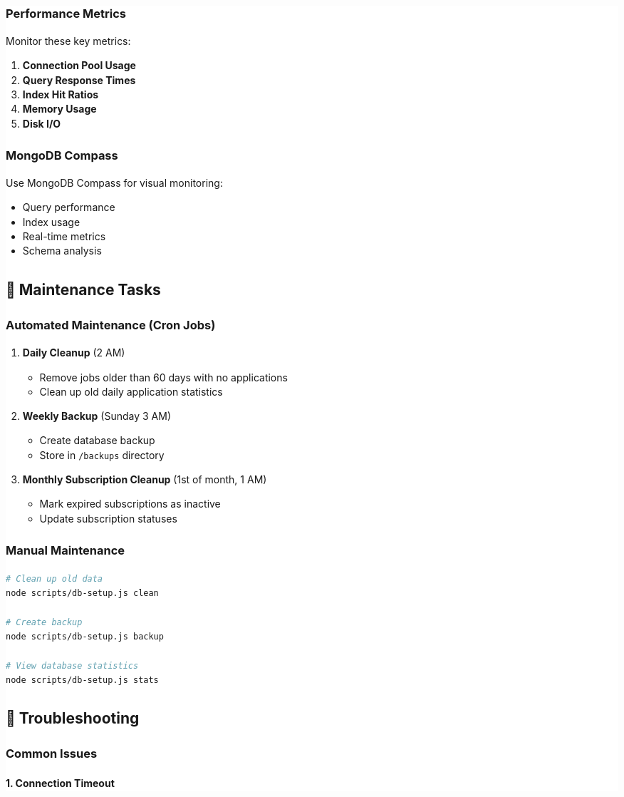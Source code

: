 ### Performance Metrics

Monitor these key metrics:

1. **Connection Pool Usage**
2. **Query Response Times**
3. **Index Hit Ratios**
4. **Memory Usage**
5. **Disk I/O**

### MongoDB Compass

Use MongoDB Compass for visual monitoring:
- Query performance
- Index usage
- Real-time metrics
- Schema analysis

## 🔧 Maintenance Tasks

### Automated Maintenance (Cron Jobs)

1. **Daily Cleanup** (2 AM)
   - Remove jobs older than 60 days with no applications
   - Clean up old daily application statistics

2. **Weekly Backup** (Sunday 3 AM)
   - Create database backup
   - Store in `/backups` directory

3. **Monthly Subscription Cleanup** (1st of month, 1 AM)
   - Mark expired subscriptions as inactive
   - Update subscription statuses

### Manual Maintenance

```bash
# Clean up old data
node scripts/db-setup.js clean

# Create backup
node scripts/db-setup.js backup

# View database statistics
node scripts/db-setup.js stats
```

## 🚨 Troubleshooting

### Common Issues

#### 1. Connection Timeout

